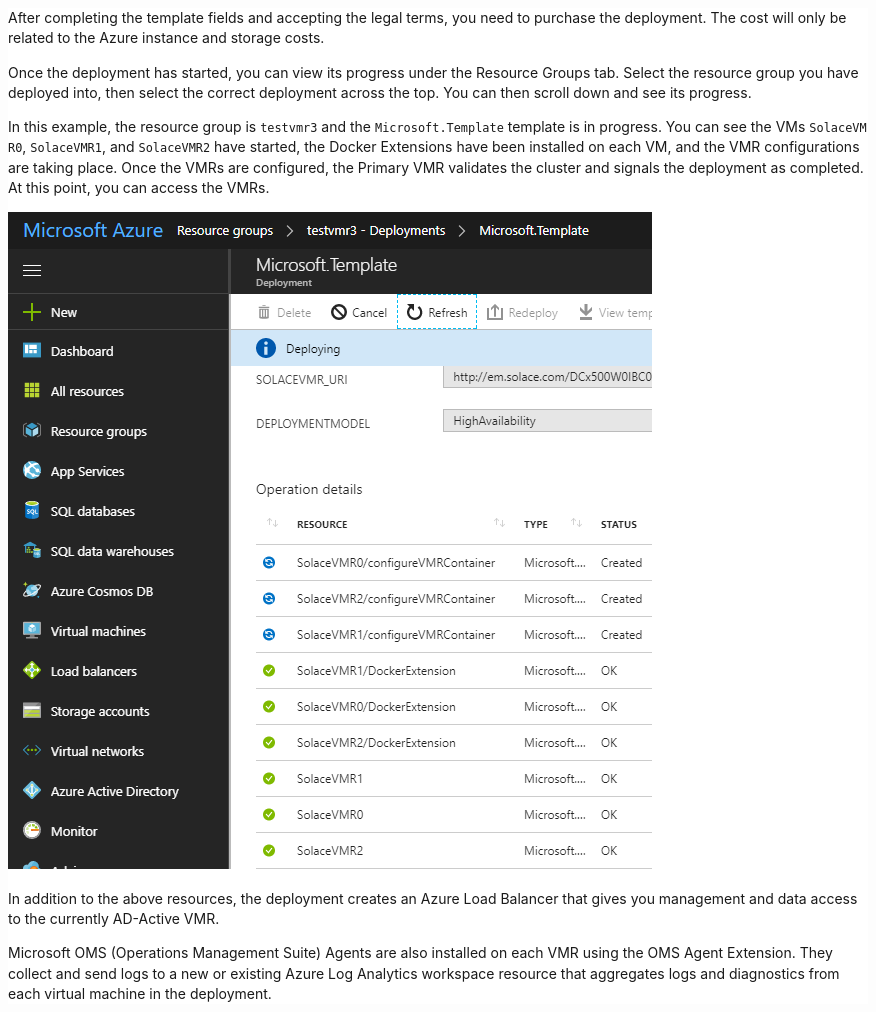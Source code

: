 After completing the template fields and accepting the legal terms, you need to purchase the deployment. The cost will only be related to the Azure instance and storage costs.

Once the deployment has started, you can view its progress under the Resource Groups tab. Select the resource group you have deployed into, then select the correct deployment across the top. You can then scroll down and see its progress.

In this example, the resource group is `testvmr3` and the `Microsoft.Template` template is in progress. You can see the VMs `SolaceVMR0`, `SolaceVMR1`, and `SolaceVMR2` have started, the Docker Extensions have been installed on each VM, and the VMR configurations are taking place. Once the VMRs are configured, the Primary VMR validates the cluster and signals the deployment as completed. At this point, you can access the VMRs.

![alt text](images/deployment.png "deployment progress")

In addition to the above resources, the deployment creates an Azure Load Balancer that gives you management and data access to the currently AD-Active VMR.

Microsoft OMS (Operations Management Suite) Agents are also installed on each VMR using the OMS Agent Extension. They collect and send logs to a new or existing Azure Log Analytics workspace resource that aggregates logs and diagnostics from each virtual machine in the deployment.
